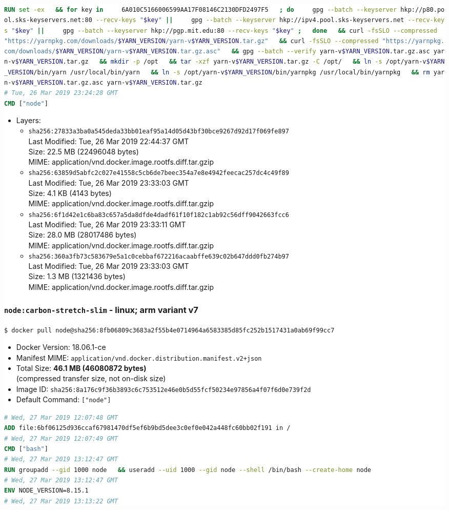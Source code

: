 ```dockerfile
RUN set -ex   && for key in     6A010C5166006599AA17F08146C2130DFD2497F5   ; do     gpg --batch --keyserver hkp://p80.pool.sks-keyservers.net:80 --recv-keys "$key" ||     gpg --batch --keyserver hkp://ipv4.pool.sks-keyservers.net --recv-keys "$key" ||     gpg --batch --keyserver hkp://pgp.mit.edu:80 --recv-keys "$key" ;   done   && curl -fsSLO --compressed "https://yarnpkg.com/downloads/$YARN_VERSION/yarn-v$YARN_VERSION.tar.gz"   && curl -fsSLO --compressed "https://yarnpkg.com/downloads/$YARN_VERSION/yarn-v$YARN_VERSION.tar.gz.asc"   && gpg --batch --verify yarn-v$YARN_VERSION.tar.gz.asc yarn-v$YARN_VERSION.tar.gz   && mkdir -p /opt   && tar -xzf yarn-v$YARN_VERSION.tar.gz -C /opt/   && ln -s /opt/yarn-v$YARN_VERSION/bin/yarn /usr/local/bin/yarn   && ln -s /opt/yarn-v$YARN_VERSION/bin/yarnpkg /usr/local/bin/yarnpkg   && rm yarn-v$YARN_VERSION.tar.gz.asc yarn-v$YARN_VERSION.tar.gz
# Tue, 26 Mar 2019 23:24:28 GMT
CMD ["node"]
```

-	Layers:
	-	`sha256:27833a3ba0a545deda33bb01eaf95a14d05d43bf30bce9267d92d17f069fe897`  
		Last Modified: Tue, 26 Mar 2019 22:44:37 GMT  
		Size: 22.5 MB (22496048 bytes)  
		MIME: application/vnd.docker.image.rootfs.diff.tar.gzip
	-	`sha256:63859d5abfc2c027e41558c5cb6de7beec354a7e8e4942feecac257dc4c49f89`  
		Last Modified: Tue, 26 Mar 2019 23:33:03 GMT  
		Size: 4.1 KB (4143 bytes)  
		MIME: application/vnd.docker.image.rootfs.diff.tar.gzip
	-	`sha256:6f1d42e1c6ba83c657a5da8dfde4dadf61f10f182c1ab92c56dff9042663fcc6`  
		Last Modified: Tue, 26 Mar 2019 23:33:11 GMT  
		Size: 28.0 MB (28017486 bytes)  
		MIME: application/vnd.docker.image.rootfs.diff.tar.gzip
	-	`sha256:360a3fb73c583679e5a1c0cebbaf672216acaabffe639c02b647ddd0fb274b97`  
		Last Modified: Tue, 26 Mar 2019 23:33:03 GMT  
		Size: 1.3 MB (1321436 bytes)  
		MIME: application/vnd.docker.image.rootfs.diff.tar.gzip

### `node:carbon-stretch-slim` - linux; arm variant v7

```console
$ docker pull node@sha256:8fb06809c3683a2f55b4e0714964a6583385d85fc252b1517431a0ab69f99cc7
```

-	Docker Version: 18.06.1-ce
-	Manifest MIME: `application/vnd.docker.distribution.manifest.v2+json`
-	Total Size: **46.1 MB (46080872 bytes)**  
	(compressed transfer size, not on-disk size)
-	Image ID: `sha256:8a176c9f36b3893c6c753512e46e0b5d55fcf50234e97856a4f07f6d0e739f2d`
-	Default Command: `["node"]`

```dockerfile
# Wed, 27 Mar 2019 12:07:48 GMT
ADD file:6bf06125d936ccaf67981470df5ef6b9bd5dee3c0ef0e042a448fc60bb02f191 in / 
# Wed, 27 Mar 2019 12:07:49 GMT
CMD ["bash"]
# Wed, 27 Mar 2019 13:12:47 GMT
RUN groupadd --gid 1000 node   && useradd --uid 1000 --gid node --shell /bin/bash --create-home node
# Wed, 27 Mar 2019 13:12:47 GMT
ENV NODE_VERSION=8.15.1
# Wed, 27 Mar 2019 13:13:22 GMT
```